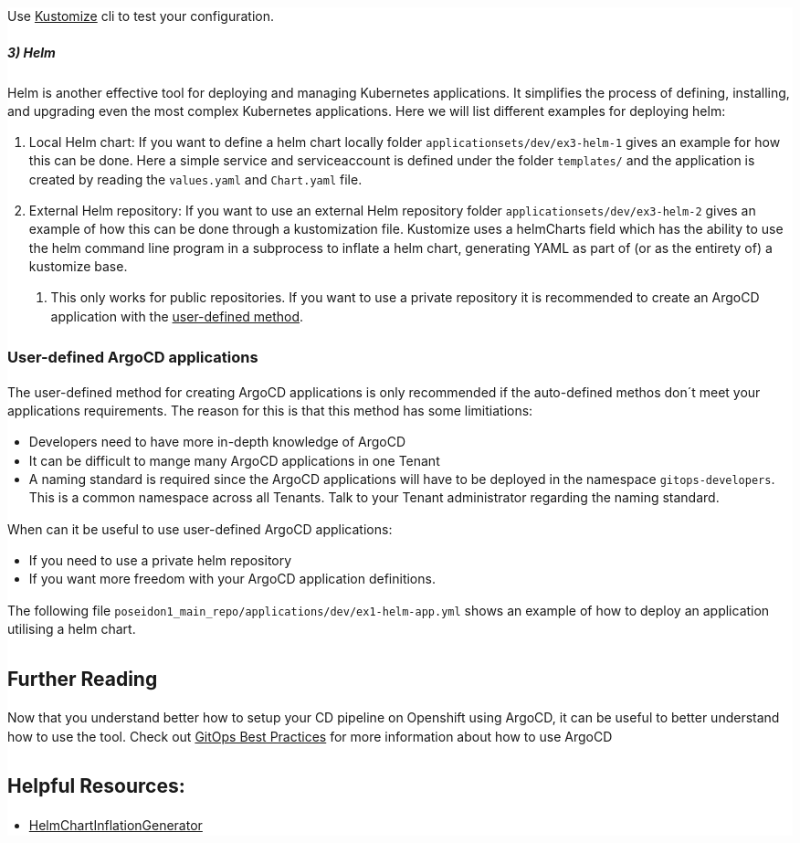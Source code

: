 Use [Kustomize](https://kustomize.io/) cli to test your configuration.

##### 3) Helm 
Helm is another effective tool for deploying and managing Kubernetes applications. It simplifies the process of defining, installing, and upgrading even the most complex Kubernetes applications. Here we will list different examples for deploying helm:

1. Local Helm chart: If you want to define a helm chart locally folder `applicationsets/dev/ex3-helm-1` gives an example for how this can be done. Here a simple service and serviceaccount is defined under the folder `templates/` and the application is created by reading the `values.yaml` and `Chart.yaml` file.
   
2. External Helm repository: If you want to use an external Helm repository folder `applicationsets/dev/ex3-helm-2` gives an example of how this can be done through a kustomization file. Kustomize uses a helmCharts field which has the ability to use the helm command line program in a subprocess to inflate a helm chart, generating YAML as part of (or as the entirety of) a kustomize base. 
    1. This only works for public repositories. If you want to use a private repository it is recommended to create an ArgoCD application with the [user-defined method](#user-defined-argocd-applications). 
   
### User-defined ArgoCD applications

The user-defined method for creating ArgoCD applications is only recommended if the auto-defined methos don´t meet your applications requirements. The reason for this is that this method has some limitiations:

* Developers need to have more in-depth knowledge of ArgoCD
* It can be difficult to mange many ArgoCD applications in one Tenant
* A naming standard is required since the ArgoCD applications will have to be deployed in the namespace `gitops-developers`. This is a common namespace across all Tenants. Talk to your Tenant administrator regarding the naming standard.

When can it be useful to use user-defined ArgoCD applications:

* If you need to use a private helm repository
* If you want more freedom with your ArgoCD application definitions. 

The following file `poseidon1_main_repo/applications/dev/ex1-helm-app.yml` shows an example of how to deploy an application utilising a helm chart.

## Further Reading
Now that you understand better how to setup your CD pipeline on Openshift using ArgoCD, it can be useful to better understand how to use the tool. Check out [GitOps Best Practices](gitops-best-practices.md) for more information about how to use ArgoCD 



## Helpful Resources:
* [HelmChartInflationGenerator](https://kubectl.docs.kubernetes.io/references/kustomize/builtins/#_helmchartinflationgenerator_)
